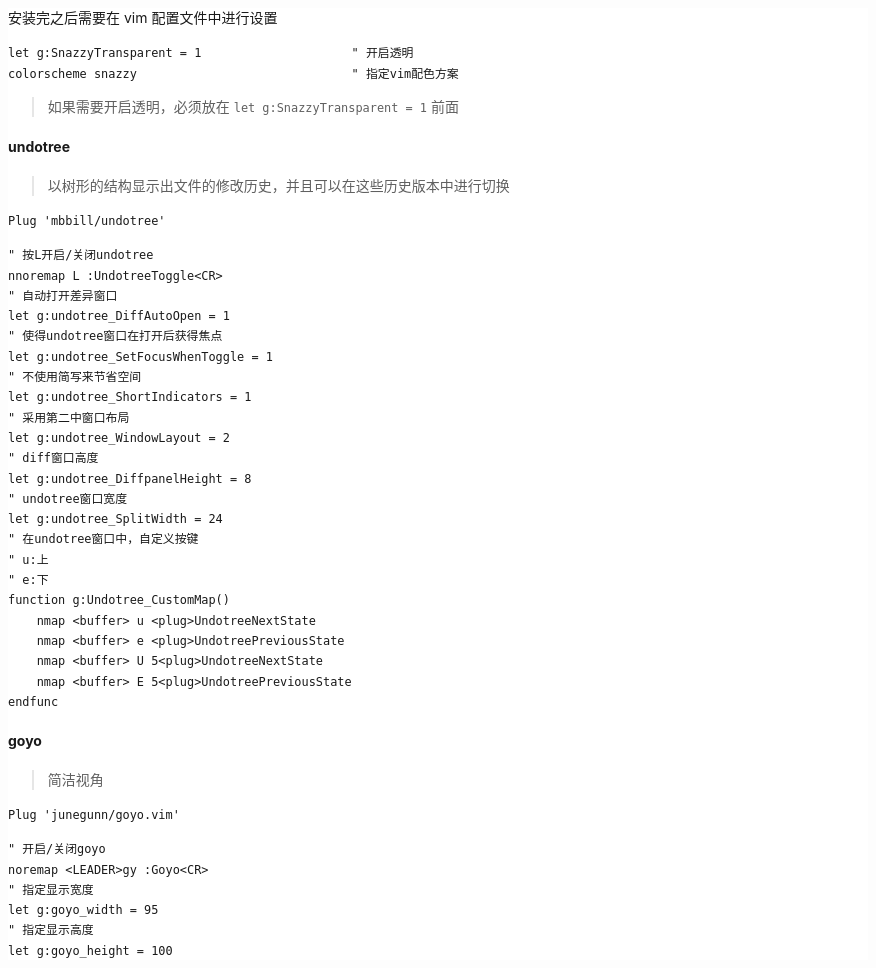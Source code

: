安装完之后需要在 vim 配置文件中进行设置

```vim
let g:SnazzyTransparent = 1						" 开启透明
colorscheme snazzy								" 指定vim配色方案
```

> 如果需要开启透明，必须放在 `let g:SnazzyTransparent = 1` 前面



#### undotree

> 以树形的结构显示出文件的修改历史，并且可以在这些历史版本中进行切换

```vim
Plug 'mbbill/undotree'
```

```vim
" 按L开启/关闭undotree
nnoremap L :UndotreeToggle<CR>
" 自动打开差异窗口
let g:undotree_DiffAutoOpen = 1
" 使得undotree窗口在打开后获得焦点
let g:undotree_SetFocusWhenToggle = 1
" 不使用简写来节省空间
let g:undotree_ShortIndicators = 1
" 采用第二中窗口布局
let g:undotree_WindowLayout = 2
" diff窗口高度
let g:undotree_DiffpanelHeight = 8
" undotree窗口宽度
let g:undotree_SplitWidth = 24
" 在undotree窗口中，自定义按键
" u:上
" e:下
function g:Undotree_CustomMap()
	nmap <buffer> u <plug>UndotreeNextState
	nmap <buffer> e <plug>UndotreePreviousState
	nmap <buffer> U 5<plug>UndotreeNextState
	nmap <buffer> E 5<plug>UndotreePreviousState
endfunc
```



#### goyo

> 简洁视角

```vim
Plug 'junegunn/goyo.vim'
```

```vim
" 开启/关闭goyo
noremap <LEADER>gy :Goyo<CR>
" 指定显示宽度
let g:goyo_width = 95
" 指定显示高度
let g:goyo_height = 100
```

